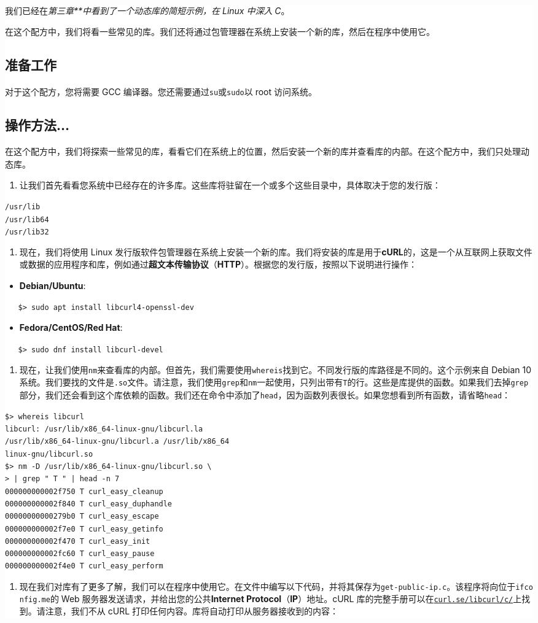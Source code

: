 我们已经在*第三章**中看到了一个动态库的简短示例，在 Linux 中深入 C*。

在这个配方中，我们将看一些常见的库。我们还将通过包管理器在系统上安装一个新的库，然后在程序中使用它。

## 准备工作

对于这个配方，您将需要 GCC 编译器。您还需要通过`su`或`sudo`以 root 访问系统。

## 操作方法…

在这个配方中，我们将探索一些常见的库，看看它们在系统上的位置，然后安装一个新的库并查看库的内部。在这个配方中，我们只处理动态库。

1.  让我们首先看看您系统中已经存在的许多库。这些库将驻留在一个或多个这些目录中，具体取决于您的发行版：

```
/usr/lib
/usr/lib64
/usr/lib32
```

1.  现在，我们将使用 Linux 发行版软件包管理器在系统上安装一个新的库。我们将安装的库是用于**cURL**的，这是一个从互联网上获取文件或数据的应用程序和库，例如通过**超文本传输协议**（**HTTP**）。根据您的发行版，按照以下说明进行操作：

- **Debian/Ubuntu**:

```
   $> sudo apt install libcurl4-openssl-dev
```

- **Fedora/CentOS/Red Hat**:

```
   $> sudo dnf install libcurl-devel
```

1.  现在，让我们使用`nm`来查看库的内部。但首先，我们需要使用`whereis`找到它。不同发行版的库路径是不同的。这个示例来自 Debian 10 系统。我们要找的文件是`.so`文件。请注意，我们使用`grep`和`nm`一起使用，只列出带有`T`的行。这些是库提供的函数。如果我们去掉`grep`部分，我们还会看到这个库依赖的函数。我们还在命令中添加了`head`，因为函数列表很长。如果您想看到所有函数，请省略`head`：

```
$> whereis libcurl
libcurl: /usr/lib/x86_64-linux-gnu/libcurl.la
/usr/lib/x86_64-linux-gnu/libcurl.a /usr/lib/x86_64
linux-gnu/libcurl.so
$> nm -D /usr/lib/x86_64-linux-gnu/libcurl.so \
> | grep " T " | head -n 7
000000000002f750 T curl_easy_cleanup
000000000002f840 T curl_easy_duphandle
00000000000279b0 T curl_easy_escape
000000000002f7e0 T curl_easy_getinfo
000000000002f470 T curl_easy_init
000000000002fc60 T curl_easy_pause
000000000002f4e0 T curl_easy_perform
```

1.  现在我们对库有了更多了解，我们可以在程序中使用它。在文件中编写以下代码，并将其保存为`get-public-ip.c`。该程序将向位于`ifconfig.me`的 Web 服务器发送请求，并给出您的公共**Internet Protocol**（**IP**）地址。cURL 库的完整手册可以在[`curl.se/libcurl/c/`](https://curl.se/libcurl/c/)上找到。请注意，我们不从 cURL 打印任何内容。库将自动打印从服务器接收到的内容：
